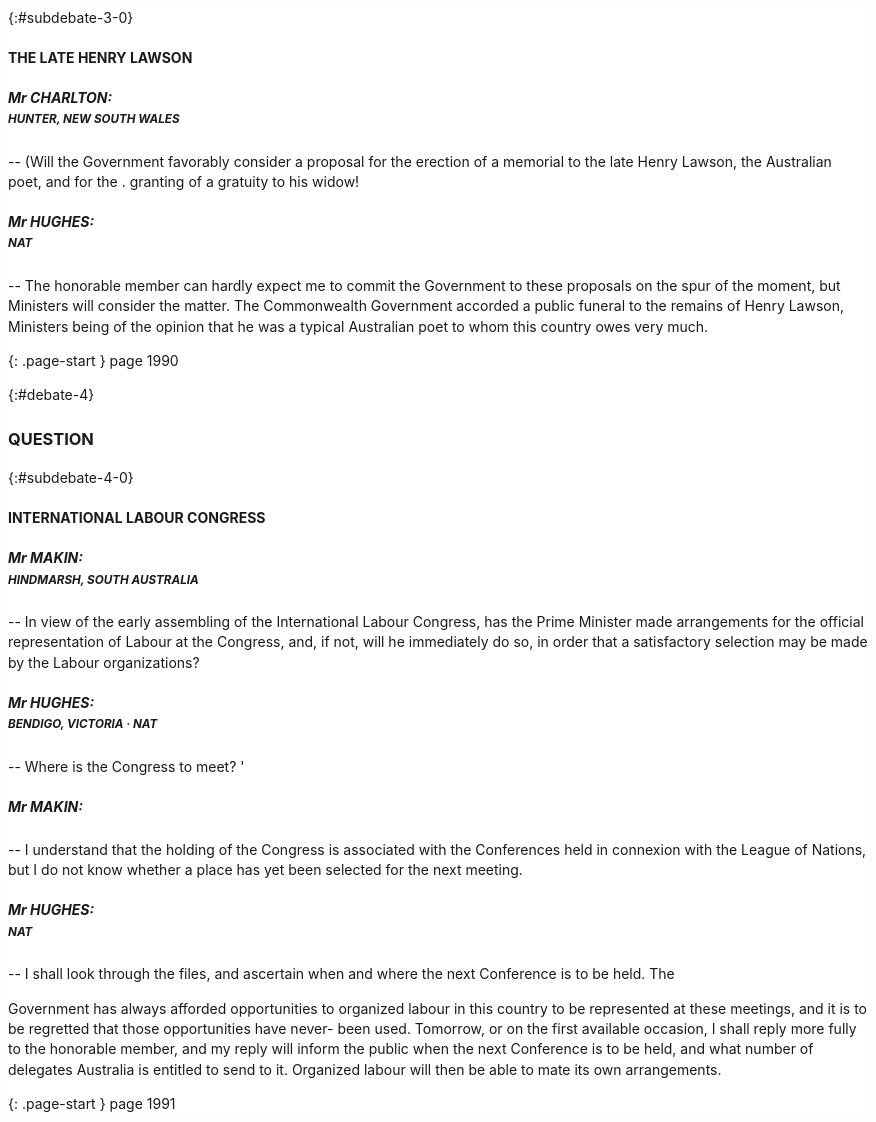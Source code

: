 {:#subdebate-3-0}
#### THE LATE HENRY LAWSON

##### Mr CHARLTON:<br><small class="text-muted">HUNTER, NEW SOUTH WALES</small>

-- (Will the Government favorably consider a proposal for the erection of a memorial to the late Henry Lawson, the Australian poet, and for the . granting of a gratuity to his widow! 

##### Mr HUGHES:<br><small class="text-muted">NAT</small>

-- The honorable member can hardly expect me to commit the Government to these proposals on the spur of the moment, but Ministers will consider the matter. The Commonwealth Government accorded a public funeral to the remains of Henry Lawson, Ministers being of the opinion that he was a typical Australian poet to whom this country owes very much. 

{: .page-start }
page 1990

{:#debate-4}
### QUESTION

{:#subdebate-4-0}
#### INTERNATIONAL LABOUR CONGRESS

##### Mr MAKIN:<br><small class="text-muted">HINDMARSH, SOUTH AUSTRALIA</small>

-- In view of the early assembling of the International Labour Congress, has the Prime Minister made arrangements for the official representation of Labour at the Congress, and, if not, will he immediately do so, in order that a satisfactory selection may be made by the Labour organizations? 

##### Mr HUGHES:<br><small class="text-muted">BENDIGO, VICTORIA &middot; NAT</small>

--  Where is the Congress to meet? ' 

##### Mr MAKIN:

-- I understand that the holding of the Congress is associated with the Conferences held in connexion with the League of Nations, but I do not know whether a place has yet been selected for the next meeting. 

##### Mr HUGHES:<br><small class="text-muted">NAT</small>

-- I shall look through the files, and ascertain when and where the next Conference is to be held. The 

Government has always afforded opportunities to organized labour in this country to be represented at these meetings, and it is to be regretted that those opportunities have never- been used. Tomorrow, or on the first available occasion, I shall reply more fully to the honorable member, and my reply will inform the public when the next Conference is to be held, and what number of delegates Australia is entitled to send to it. Organized labour will then be able to mate its own arrangements. 

{: .page-start }
page 1991
